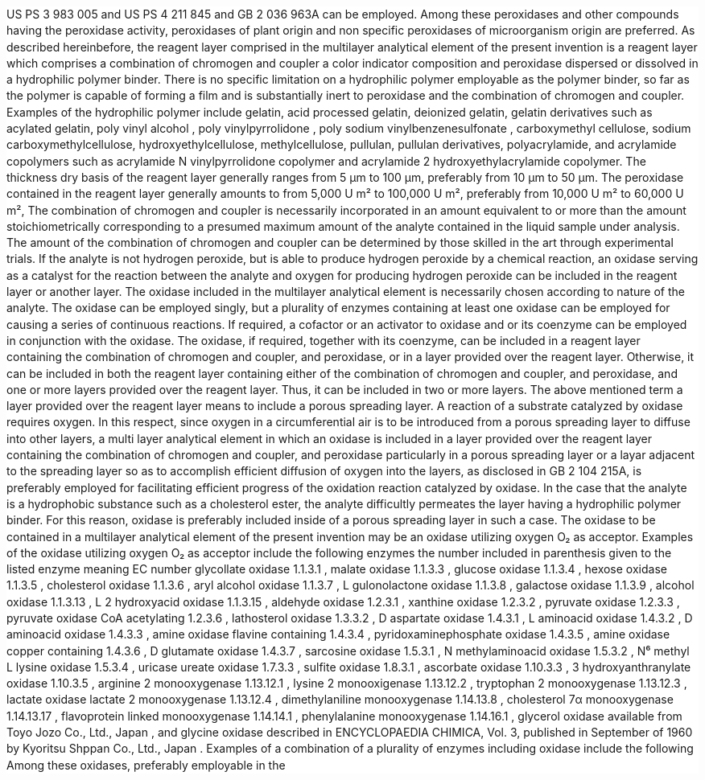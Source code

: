 US PS 3 983 005 and US PS 4 211 845 and GB 2 036 963A can be employed. Among these peroxidases and other compounds having the peroxidase activity, peroxidases of plant origin and non specific peroxidases of microorganism origin are preferred. As described hereinbefore, the reagent layer comprised in the multilayer analytical element of the present invention is a reagent layer which comprises a combination of chromogen and coupler a color indicator composition and peroxidase dispersed or dissolved in a hydrophilic polymer binder. There is no specific limitation on a hydrophilic polymer employable as the polymer binder, so far as the polymer is capable of forming a film and is substantially inert to peroxidase and the combination of chromogen and coupler. Examples of the hydrophilic polymer include gelatin, acid processed gelatin, deionized gelatin, gelatin derivatives such as acylated gelatin, poly vinyl alcohol , poly vinylpyrrolidone , poly sodium vinylbenzenesulfonate , carboxymethyl cellulose, sodium carboxymethylcellulose, hydroxyethylcellulose, methylcellulose, pullulan, pullulan derivatives, polyacrylamide, and acrylamide copolymers such as acrylamide N vinylpyrrolidone copolymer and acrylamide 2 hydroxyethylacrylamide copolymer. The thickness dry basis of the reagent layer generally ranges from 5 µm to 100 µm, preferably from 10 µm to 50 µm. The peroxidase contained in the reagent layer generally amounts to from 5,000 U m² to 100,000 U m², preferably from 10,000 U m² to 60,000 U m², The combination of chromogen and coupler is necessarily incorporated in an amount equivalent to or more than the amount stoichiometrically corresponding to a presumed maximum amount of the analyte contained in the liquid sample under analysis. The amount of the combination of chromogen and coupler can be determined by those skilled in the art through experimental trials. If the analyte is not hydrogen peroxide, but is able to produce hydrogen peroxide by a chemical reaction, an oxidase serving as a catalyst for the reaction between the analyte and oxygen for producing hydrogen peroxide can be included in the reagent layer or another layer. The oxidase included in the multilayer analytical element is necessarily chosen according to nature of the analyte. The oxidase can be employed singly, but a plurality of enzymes containing at least one oxidase can be employed for causing a series of continuous reactions. If required, a cofactor or an activator to oxidase and or its coenzyme can be employed in conjunction with the oxidase. The oxidase, if required, together with its coenzyme, can be included in a reagent layer containing the combination of chromogen and coupler, and peroxidase, or in a layer provided over the reagent layer. Otherwise, it can be included in both the reagent layer containing either of the combination of chromogen and coupler, and peroxidase, and one or more layers provided over the reagent layer. Thus, it can be included in two or more layers. The above mentioned term a layer provided over the reagent layer means to include a porous spreading layer. A reaction of a substrate catalyzed by oxidase requires oxygen. In this respect, since oxygen in a circumferential air is to be introduced from a porous spreading layer to diffuse into other layers, a multi layer analytical element in which an oxidase is included in a layer provided over the reagent layer containing the combination of chromogen and coupler, and peroxidase particularly in a porous spreading layer or a layar adjacent to the spreading layer so as to accomplish efficient diffusion of oxygen into the layers, as disclosed in GB 2 104 215A, is preferably employed for facilitating efficient progress of the oxidation reaction catalyzed by oxidase. In the case that the analyte is a hydrophobic substance such as a cholesterol ester, the analyte difficultly permeates the layer having a hydrophilic polymer binder. For this reason, oxidase is preferably included inside of a porous spreading layer in such a case. The oxidase to be contained in a multilayer analytical element of the present invention may be an oxidase utilizing oxygen O₂ as acceptor. Examples of the oxidase utilizing oxygen O₂ as acceptor include the following enzymes the number included in parenthesis given to the listed enzyme meaning EC number glycollate oxidase 1.1.3.1 , malate oxidase 1.1.3.3 , glucose oxidase 1.1.3.4 , hexose oxidase 1.1.3.5 , cholesterol oxidase 1.1.3.6 , aryl alcohol oxidase 1.1.3.7 , L gulonolactone oxidase 1.1.3.8 , galactose oxidase 1.1.3.9 , alcohol oxidase 1.1.3.13 , L 2 hydroxyacid oxidase 1.1.3.15 , aldehyde oxidase 1.2.3.1 , xanthine oxidase 1.2.3.2 , pyruvate oxidase 1.2.3.3 , pyruvate oxidase CoA acetylating 1.2.3.6 , lathosterol oxidase 1.3.3.2 , D aspartate oxidase 1.4.3.1 , L aminoacid oxidase 1.4.3.2 , D aminoacid oxidase 1.4.3.3 , amine oxidase flavine containing 1.4.3.4 , pyridoxaminephosphate oxidase 1.4.3.5 , amine oxidase copper containing 1.4.3.6 , D glutamate oxidase 1.4.3.7 , sarcosine oxidase 1.5.3.1 , N methylaminoacid oxidase 1.5.3.2 , N⁶ methyl L lysine oxidase 1.5.3.4 , uricase ureate oxidase 1.7.3.3 , sulfite oxidase 1.8.3.1 , ascorbate oxidase 1.10.3.3 , 3 hydroxyanthranylate oxidase 1.10.3.5 , arginine 2 monooxygenase 1.13.12.1 , lysine 2 monooxigenase 1.13.12.2 , tryptophan 2 monooxygenase 1.13.12.3 , lactate oxidase lactate 2 monooxygenase 1.13.12.4 , dimethylaniline monooxygenase 1.14.13.8 , cholesterol 7α monooxygenase 1.14.13.17 , flavoprotein linked monooxygenase 1.14.14.1 , phenylalanine monooxygenase 1.14.16.1 , glycerol oxidase available from Toyo Jozo Co., Ltd., Japan , and glycine oxidase described in ENCYCLOPAEDIA CHIMICA, Vol. 3, published in September of 1960 by Kyoritsu Shppan Co., Ltd., Japan . Examples of a combination of a plurality of enzymes including oxidase include the following Among these oxidases, preferably employable in the